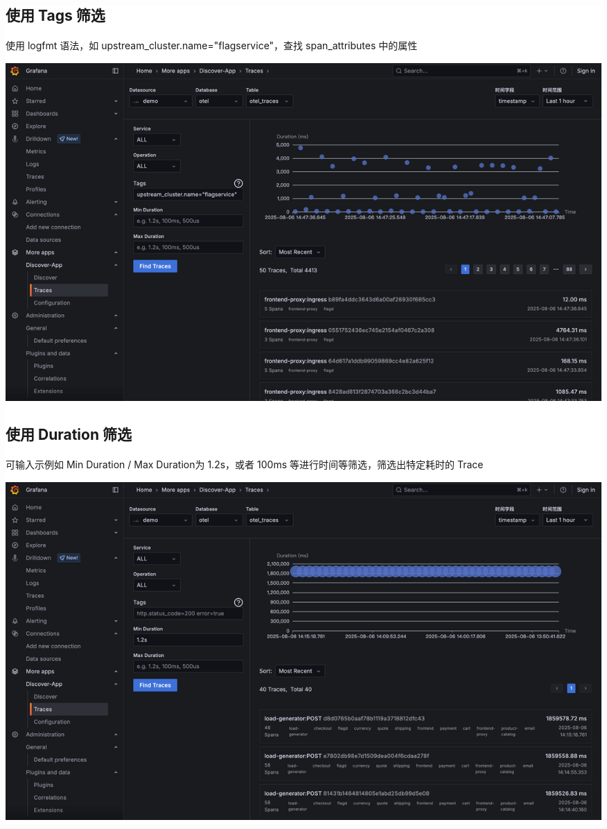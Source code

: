 ## 使用 Tags 筛选
使用 logfmt 语法，如 upstream_cluster.name="flagservice"，查找 span_attributes 中的属性

![traces-filter-tags](./static/traces-filter-tags.png)

## 使用 Duration 筛选
可输入示例如 Min Duration / Max Duration为 1.2s，或者 100ms 等进行时间等筛选，筛选出特定耗时的 Trace

![traces-filter-duration](./static/traces-filter-duration.png)
